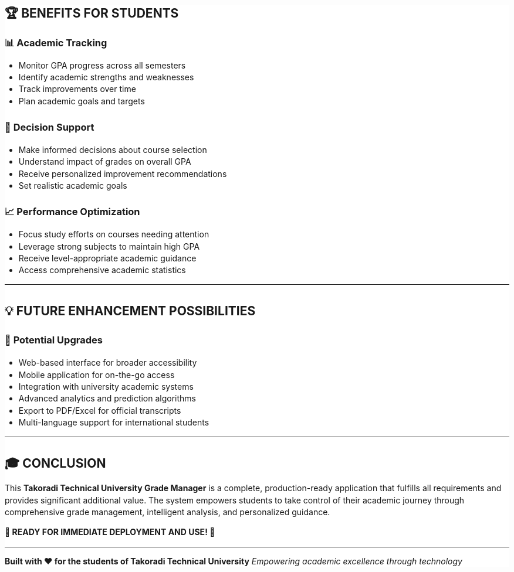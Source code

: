 
## 🏆 **BENEFITS FOR STUDENTS**

### 📊 **Academic Tracking**
- Monitor GPA progress across all semesters
- Identify academic strengths and weaknesses
- Track improvements over time
- Plan academic goals and targets

### 🎯 **Decision Support**
- Make informed decisions about course selection
- Understand impact of grades on overall GPA
- Receive personalized improvement recommendations
- Set realistic academic goals

### 📈 **Performance Optimization**
- Focus study efforts on courses needing attention
- Leverage strong subjects to maintain high GPA
- Receive level-appropriate academic guidance
- Access comprehensive academic statistics

---

## 💡 **FUTURE ENHANCEMENT POSSIBILITIES**

### 🔮 **Potential Upgrades**
- Web-based interface for broader accessibility
- Mobile application for on-the-go access
- Integration with university academic systems
- Advanced analytics and prediction algorithms
- Export to PDF/Excel for official transcripts
- Multi-language support for international students

---

## 🎓 **CONCLUSION**

This **Takoradi Technical University Grade Manager** is a complete, production-ready application that fulfills all requirements and provides significant additional value. The system empowers students to take control of their academic journey through comprehensive grade management, intelligent analysis, and personalized guidance.

**🎉 READY FOR IMMEDIATE DEPLOYMENT AND USE! 🎉**

---

**Built with ❤️ for the students of Takoradi Technical University**
*Empowering academic excellence through technology*